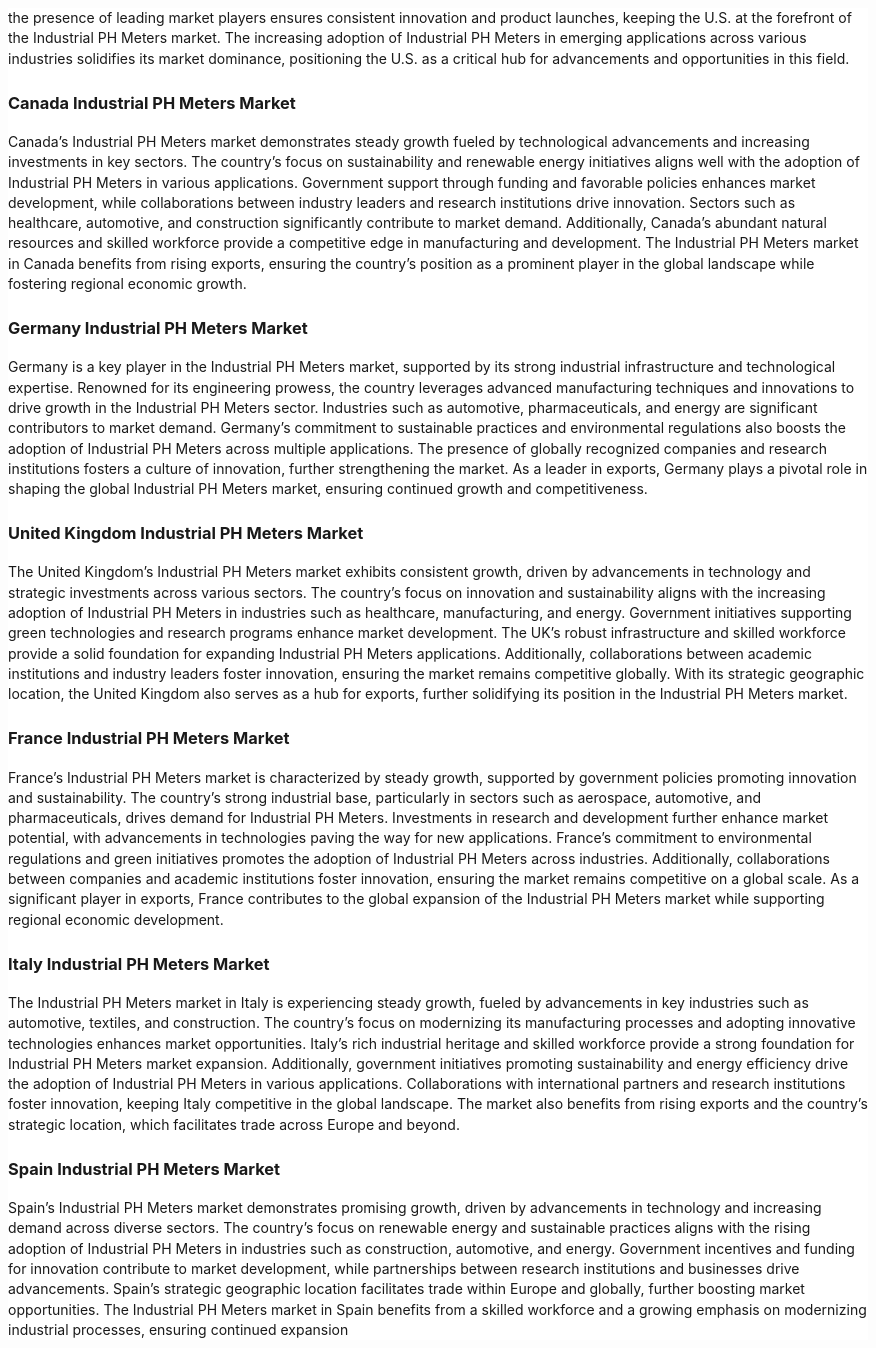 the presence of leading market players ensures consistent innovation and product launches, keeping the U.S. at the forefront of the Industrial PH Meters market. The increasing adoption of Industrial PH Meters in emerging applications across various industries solidifies its market dominance, positioning the U.S. as a critical hub for advancements and opportunities in this field.</p><h3>Canada Industrial PH Meters Market</h3><p>Canada&rsquo;s Industrial PH Meters market demonstrates steady growth fueled by technological advancements and increasing investments in key sectors. The country&rsquo;s focus on sustainability and renewable energy initiatives aligns well with the adoption of Industrial PH Meters in various applications. Government support through funding and favorable policies enhances market development, while collaborations between industry leaders and research institutions drive innovation. Sectors such as healthcare, automotive, and construction significantly contribute to market demand. Additionally, Canada&rsquo;s abundant natural resources and skilled workforce provide a competitive edge in manufacturing and development. The Industrial PH Meters market in Canada benefits from rising exports, ensuring the country&rsquo;s position as a prominent player in the global landscape while fostering regional economic growth.</p><h3>Germany Industrial PH Meters Market</h3><p>Germany is a key player in the Industrial PH Meters market, supported by its strong industrial infrastructure and technological expertise. Renowned for its engineering prowess, the country leverages advanced manufacturing techniques and innovations to drive growth in the Industrial PH Meters sector. Industries such as automotive, pharmaceuticals, and energy are significant contributors to market demand. Germany&rsquo;s commitment to sustainable practices and environmental regulations also boosts the adoption of Industrial PH Meters across multiple applications. The presence of globally recognized companies and research institutions fosters a culture of innovation, further strengthening the market. As a leader in exports, Germany plays a pivotal role in shaping the global Industrial PH Meters market, ensuring continued growth and competitiveness.</p><h3>United Kingdom Industrial PH Meters Market</h3><p>The United Kingdom&rsquo;s Industrial PH Meters market exhibits consistent growth, driven by advancements in technology and strategic investments across various sectors. The country&rsquo;s focus on innovation and sustainability aligns with the increasing adoption of Industrial PH Meters in industries such as healthcare, manufacturing, and energy. Government initiatives supporting green technologies and research programs enhance market development. The UK&rsquo;s robust infrastructure and skilled workforce provide a solid foundation for expanding Industrial PH Meters applications. Additionally, collaborations between academic institutions and industry leaders foster innovation, ensuring the market remains competitive globally. With its strategic geographic location, the United Kingdom also serves as a hub for exports, further solidifying its position in the Industrial PH Meters market.</p><h3>France Industrial PH Meters Market</h3><p>France&rsquo;s Industrial PH Meters market is characterized by steady growth, supported by government policies promoting innovation and sustainability. The country&rsquo;s strong industrial base, particularly in sectors such as aerospace, automotive, and pharmaceuticals, drives demand for Industrial PH Meters. Investments in research and development further enhance market potential, with advancements in technologies paving the way for new applications. France&rsquo;s commitment to environmental regulations and green initiatives promotes the adoption of Industrial PH Meters across industries. Additionally, collaborations between companies and academic institutions foster innovation, ensuring the market remains competitive on a global scale. As a significant player in exports, France contributes to the global expansion of the Industrial PH Meters market while supporting regional economic development.</p><h3>Italy Industrial PH Meters Market</h3><p>The Industrial PH Meters market in Italy is experiencing steady growth, fueled by advancements in key industries such as automotive, textiles, and construction. The country&rsquo;s focus on modernizing its manufacturing processes and adopting innovative technologies enhances market opportunities. Italy&rsquo;s rich industrial heritage and skilled workforce provide a strong foundation for Industrial PH Meters market expansion. Additionally, government initiatives promoting sustainability and energy efficiency drive the adoption of Industrial PH Meters in various applications. Collaborations with international partners and research institutions foster innovation, keeping Italy competitive in the global landscape. The market also benefits from rising exports and the country&rsquo;s strategic location, which facilitates trade across Europe and beyond.</p><h3>Spain Industrial PH Meters Market</h3><p>Spain&rsquo;s Industrial PH Meters market demonstrates promising growth, driven by advancements in technology and increasing demand across diverse sectors. The country&rsquo;s focus on renewable energy and sustainable practices aligns with the rising adoption of Industrial PH Meters in industries such as construction, automotive, and energy. Government incentives and funding for innovation contribute to market development, while partnerships between research institutions and businesses drive advancements. Spain&rsquo;s strategic geographic location facilitates trade within Europe and globally, further boosting market opportunities. The Industrial PH Meters market in Spain benefits from a skilled workforce and a growing emphasis on modernizing industrial processes, ensuring continued expansion